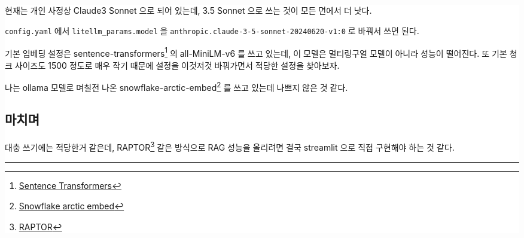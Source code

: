 현재는 개인 사정상 Claude3 Sonnet 으로 되어 있는데, 3.5 Sonnet 으로 쓰는 것이 모든 면에서 더 낫다.

`config.yaml` 에서 `litellm_params.model` 을 `anthropic.claude-3-5-sonnet-20240620-v1:0` 로 바꿔서 쓰면 된다.

기본 임베딩 설정은 sentence-transformers[^3] 의 all-MiniLM-v6 를 쓰고 있는데, 이 모델은 멀티링구얼 모델이 아니라 성능이 떨어진다. 또 기본 청크 사이즈도 1500 정도로 매우 작기 때문에 설정을 이것저것 바꿔가면서 적당한 설정을 찾아보자.

나는 ollama 모델로 며칠전 나온 snowflake-arctic-embed[^4] 를 쓰고 있는데 나쁘지 않은 것 같다.

## 마치며

대충 쓰기에는 적당한거 같은데, RAPTOR[^5] 같은 방식으로 RAG 성능을 올리려면 결국 streamlit 으로 직접 구현해야 하는 것 같다.

---

[^1]: [Open WebUI for Amazon Bedrock](https://github.com/haandol/open-webui-bedrock)
[^2]: [AWS 블로그 Claude3 설정](https://aws.amazon.com/ko/blogs/korea/anthropics-claude-3-haiku-model-is-now-available-in-amazon-bedrock/)
[^3]: [Sentence Transformers](https://www.sbert.net/)
[^4]: [Snowflake arctic embed](https://ollama.com/library/snowflake-arctic-embed)
[^5]: [RAPTOR](https://github.com/parthsarthi03/raptor)
